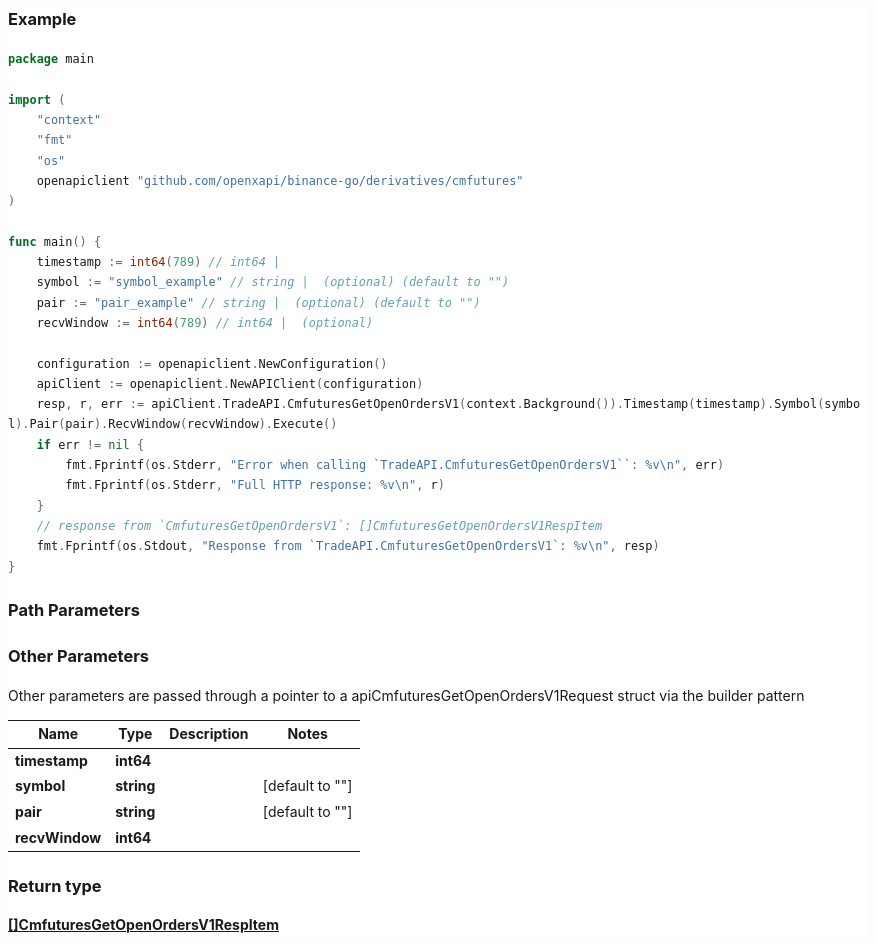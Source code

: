 

### Example

```go
package main

import (
	"context"
	"fmt"
	"os"
	openapiclient "github.com/openxapi/binance-go/derivatives/cmfutures"
)

func main() {
	timestamp := int64(789) // int64 | 
	symbol := "symbol_example" // string |  (optional) (default to "")
	pair := "pair_example" // string |  (optional) (default to "")
	recvWindow := int64(789) // int64 |  (optional)

	configuration := openapiclient.NewConfiguration()
	apiClient := openapiclient.NewAPIClient(configuration)
	resp, r, err := apiClient.TradeAPI.CmfuturesGetOpenOrdersV1(context.Background()).Timestamp(timestamp).Symbol(symbol).Pair(pair).RecvWindow(recvWindow).Execute()
	if err != nil {
		fmt.Fprintf(os.Stderr, "Error when calling `TradeAPI.CmfuturesGetOpenOrdersV1``: %v\n", err)
		fmt.Fprintf(os.Stderr, "Full HTTP response: %v\n", r)
	}
	// response from `CmfuturesGetOpenOrdersV1`: []CmfuturesGetOpenOrdersV1RespItem
	fmt.Fprintf(os.Stdout, "Response from `TradeAPI.CmfuturesGetOpenOrdersV1`: %v\n", resp)
}
```

### Path Parameters



### Other Parameters

Other parameters are passed through a pointer to a apiCmfuturesGetOpenOrdersV1Request struct via the builder pattern


Name | Type | Description  | Notes
------------- | ------------- | ------------- | -------------
 **timestamp** | **int64** |  | 
 **symbol** | **string** |  | [default to &quot;&quot;]
 **pair** | **string** |  | [default to &quot;&quot;]
 **recvWindow** | **int64** |  | 

### Return type

[**[]CmfuturesGetOpenOrdersV1RespItem**](CmfuturesGetOpenOrdersV1RespItem.md)
